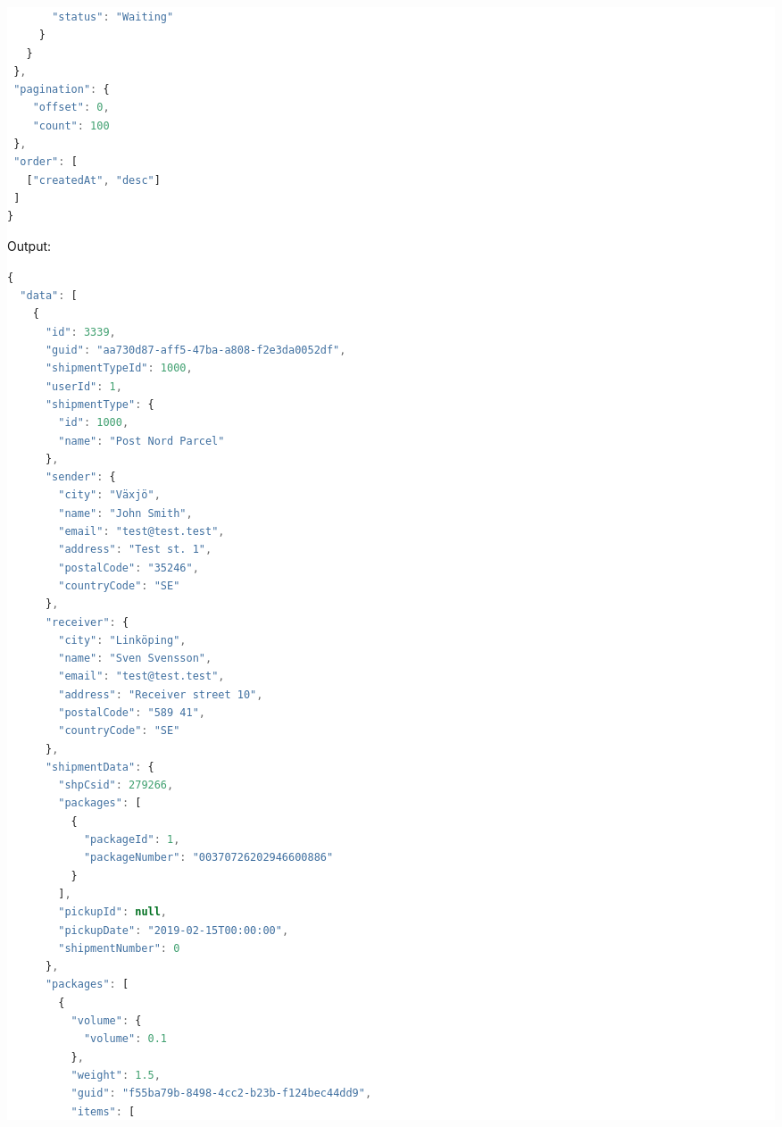 ```js
       "status": "Waiting"
     }
   }
 },
 "pagination": {
    "offset": 0,
    "count": 100
 },
 "order": [
   ["createdAt", "desc"]
 ]
}
```

Output:

```js
{
  "data": [
    {
      "id": 3339,
      "guid": "aa730d87-aff5-47ba-a808-f2e3da0052df",
      "shipmentTypeId": 1000,
      "userId": 1,
      "shipmentType": {
        "id": 1000,
        "name": "Post Nord Parcel"
      },
      "sender": {
        "city": "Växjö",
        "name": "John Smith",
        "email": "test@test.test",
        "address": "Test st. 1",
        "postalCode": "35246",
        "countryCode": "SE"
      },
      "receiver": {
        "city": "Linköping",
        "name": "Sven Svensson",
        "email": "test@test.test",
        "address": "Receiver street 10",
        "postalCode": "589 41",
        "countryCode": "SE"
      },
      "shipmentData": {
        "shpCsid": 279266,
        "packages": [
          {
            "packageId": 1,
            "packageNumber": "00370726202946600886"
          }
        ],
        "pickupId": null,
        "pickupDate": "2019-02-15T00:00:00",
        "shipmentNumber": 0
      },
      "packages": [
        {
          "volume": {
            "volume": 0.1
          },
          "weight": 1.5,
          "guid": "f55ba79b-8498-4cc2-b23b-f124bec44dd9",
          "items": [
```